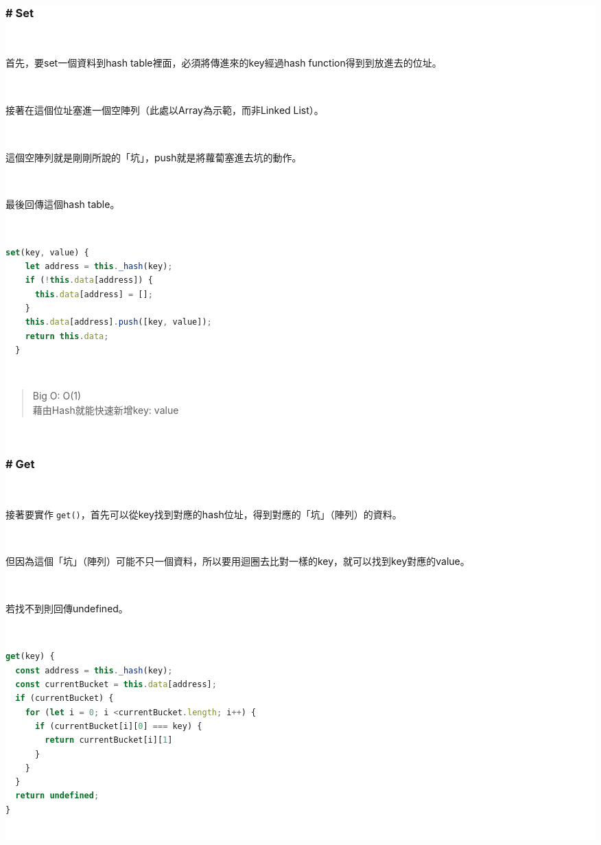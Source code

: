 ### \# Set

<br>

首先，要set一個資料到hash table裡面，必須將傳進來的key經過hash function得到到放進去的位址。

<br>

接著在這個位址塞進一個空陣列（此處以Array為示範，而非Linked List）。

<br>

這個空陣列就是剛剛所說的「坑」，push就是將蘿蔔塞進去坑的動作。

<br>

最後回傳這個hash table。

<br>

```javascript
set(key, value) {
    let address = this._hash(key);
    if (!this.data[address]) {
      this.data[address] = [];
    }
    this.data[address].push([key, value]);
    return this.data;
  }
```
<br>

<blockquote>
Big O: O(1)
<br>
藉由Hash就能快速新增key: value
</blockquote>

<br>

### \# Get

<br>

接著要實作 ```get()```，首先可以從key找到對應的hash位址，得到對應的「坑」（陣列）的資料。

<br>

但因為這個「坑」（陣列）可能不只一個資料，所以要用迴圈去比對一樣的key，就可以找到key對應的value。

<br>

若找不到則回傳undefined。

<br>

```javascript
get(key) {
  const address = this._hash(key);
  const currentBucket = this.data[address];
  if (currentBucket) {
    for (let i = 0; i <currentBucket.length; i++) {
      if (currentBucket[i][0] === key) {
        return currentBucket[i][1]
      }
    }
  }
  return undefined;
}
```
<br>
